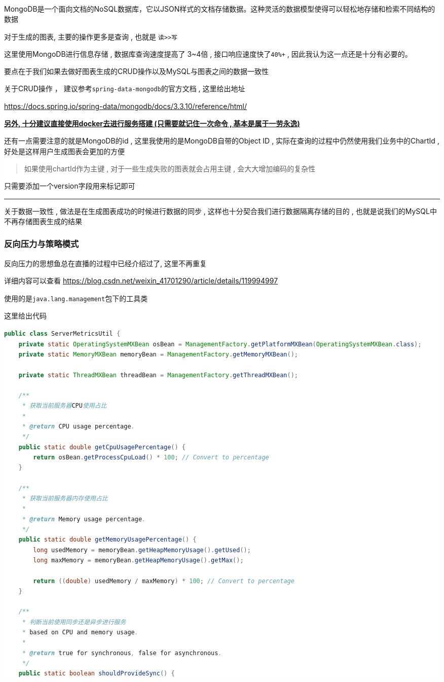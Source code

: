 MongoDB是一个面向文档的NoSQL数据库，它以JSON样式的文档存储数据。这种灵活的数据模型使得可以轻松地存储和检索不同结构的数据

对于生成的图表,  主要的操作更多是查询 , 也就是 `读>>写`

这里使用MongoDB进行信息存储  , 数据库查询速度提高了 3~4倍  , 接口响应速度快了`40%+` , 因此我认为这一点还是十分有必要的。

要点在于我们如果去做好图表生成的CRUD操作以及MySQL与图表之间的数据一致性

关于CRUD操作 ， 建议参考`spring-data-mongodb`的官方文档 , 这里给出地址

https://docs.spring.io/spring-data/mongodb/docs/3.3.10/reference/html/

<u>**另外, 十分建议直接使用docker去进行服务搭建 (只需要就记住一次命令 , 基本是属于一劳永逸)**</u>

还有一点需要注意的就是MongoDB的id , 这里我使用的是MongoDB自带的Object ID , 实际在查询的过程中仍然使用我们业务中的ChartId , 好处是这样用户生成图表会更加的方便 

> 如果使用chartId作为主键 , 对于一些生成失败的图表就会占用主键 , 会大大增加编码的复杂性

只需要添加一个version字段用来标记即可

---

关于数据一致性 , 做法是在生成图表成功的时候进行数据的同步 , 这样也十分契合我们进行数据隔离存储的目的 , 也就是说我们的MySQL中不再存储图表生成的结果

### 反向压力与策略模式

反向压力的思想鱼总在直播的过程中已经介绍过了,  这里不再重复

详细内容可以查看 https://blog.csdn.net/weixin_41701290/article/details/119994997

使用的是`java.lang.management`包下的工具类

这里给出代码

```java
public class ServerMetricsUtil {
    private static OperatingSystemMXBean osBean = ManagementFactory.getPlatformMXBean(OperatingSystemMXBean.class);
    private static MemoryMXBean memoryBean = ManagementFactory.getMemoryMXBean();

    private static ThreadMXBean threadBean = ManagementFactory.getThreadMXBean();

    /**
     * 获取当前服务器CPU使用占比
     *
     * @return CPU usage percentage.
     */
    public static double getCpuUsagePercentage() {
        return osBean.getProcessCpuLoad() * 100; // Convert to percentage
    }

    /**
     * 获取当前服务器内存使用占比
     *
     * @return Memory usage percentage.
     */
    public static double getMemoryUsagePercentage() {
        long usedMemory = memoryBean.getHeapMemoryUsage().getUsed();
        long maxMemory = memoryBean.getHeapMemoryUsage().getMax();

        return ((double) usedMemory / maxMemory) * 100; // Convert to percentage
    }

    /**
     * 判断当前使用同步还是异步进行服务
     * based on CPU and memory usage.
     *
     * @return true for synchronous, false for asynchronous.
     */
    public static boolean shouldProvideSync() {
```